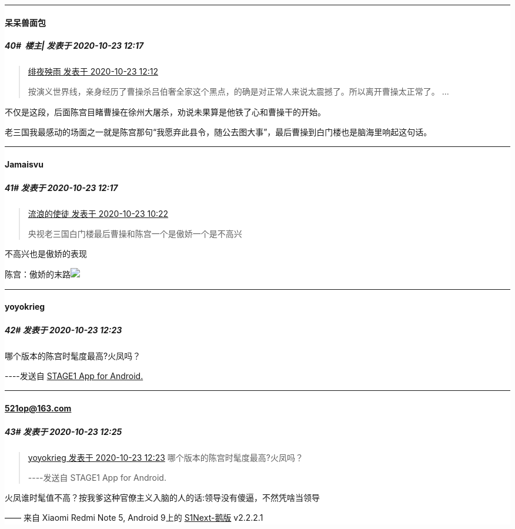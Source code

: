 
-----

####  呆呆兽面包  
##### 40#         楼主| 发表于 2020-10-23 12:17


<blockquote><a href="httphttps://bbs.saraba1st.com/2b/forum.php?mod=redirect&amp;goto=findpost&amp;pid=49138865&amp;ptid=1966575" target="_blank">绯夜殃雨 发表于 2020-10-23 12:12</a>

按演义世界线，亲身经历了曹操杀吕伯奢全家这个黑点，的确是对正常人来说太震撼了。所以离开曹操太正常了。 ...</blockquote>
不仅是这段，后面陈宫目睹曹操在徐州大屠杀，劝说未果算是他铁了心和曹操干的开始。


老三国我最感动的场面之一就是陈宫那句“我愿弃此县令，随公去图大事”，最后曹操到白门楼也是脑海里响起这句话。


-----

####  Jamaisvu  
##### 41#       发表于 2020-10-23 12:17


<blockquote><a href="httphttps://bbs.saraba1st.com/2b/forum.php?mod=redirect&amp;goto=findpost&amp;pid=49137461&amp;ptid=1966575" target="_blank">流浪的使徒 发表于 2020-10-23 10:22</a>

央视老三国白门楼最后曹操和陈宫一个是傲娇一个是不高兴</blockquote>
不高兴也是傲娇的表现


陈宫：傲娇的末路<img src="https://static.saraba1st.com/image/smiley/face2017/067.png" referrerpolicy="no-referrer">


-----

####  yoyokrieg  
##### 42#       发表于 2020-10-23 12:23


哪个版本的陈宫时髦度最高?火凤吗？


----发送自 [STAGE1 App for Android.](http://stage1.5j4m.com/?1.30)


-----

####  521op@163.com  
##### 43#       发表于 2020-10-23 12:25


<blockquote><a href="httphttps://bbs.saraba1st.com/2b/forum.php?mod=redirect&amp;goto=findpost&amp;pid=49139019&amp;ptid=1966575" target="_blank">yoyokrieg 发表于 2020-10-23 12:23</a>
哪个版本的陈宫时髦度最高?火凤吗？


----发送自 STAGE1 App for Android.</blockquote>
火凤谁时髦值不高？按我爹这种官僚主义入脑的人的话:领导没有傻逼，不然凭啥当领导

—— 来自 Xiaomi Redmi Note 5, Android 9上的 [S1Next-鹅版](https://github.com/ykrank/S1-Next/releases) v2.2.2.1
